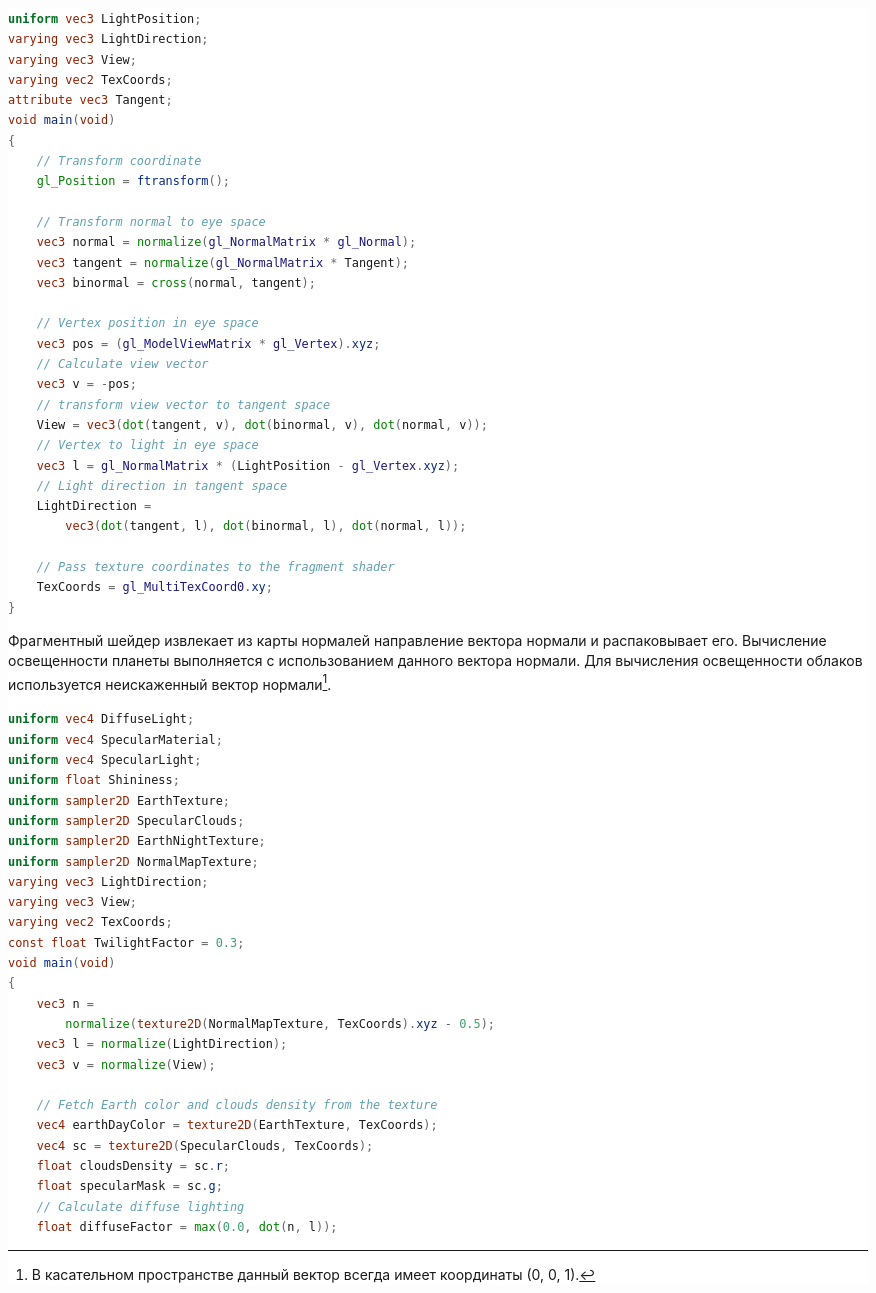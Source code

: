 ```glsl
uniform vec3 LightPosition;
varying vec3 LightDirection;
varying vec3 View;
varying vec2 TexCoords;
attribute vec3 Tangent;
void main(void)
{
    // Transform coordinate
    gl_Position = ftransform();

    // Transform normal to eye space
    vec3 normal = normalize(gl_NormalMatrix * gl_Normal);
    vec3 tangent = normalize(gl_NormalMatrix * Tangent);
    vec3 binormal = cross(normal, tangent);

    // Vertex position in eye space
    vec3 pos = (gl_ModelViewMatrix * gl_Vertex).xyz;
    // Calculate view vector
    vec3 v = -pos;
    // transform view vector to tangent space
    View = vec3(dot(tangent, v), dot(binormal, v), dot(normal, v));
    // Vertex to light in eye space
    vec3 l = gl_NormalMatrix * (LightPosition - gl_Vertex.xyz);
    // Light direction in tangent space
    LightDirection = 
        vec3(dot(tangent, l), dot(binormal, l), dot(normal, l));

    // Pass texture coordinates to the fragment shader
    TexCoords = gl_MultiTexCoord0.xy;
}
```

Фрагментный шейдер извлекает из карты нормалей направление вектора нормали и распаковывает его. Вычисление освещенности планеты выполняется с использованием данного вектора нормали. Для вычисления освещенности облаков используется неискаженный вектор нормали[^3].

```glsl
uniform vec4 DiffuseLight;
uniform vec4 SpecularMaterial;
uniform vec4 SpecularLight;
uniform float Shininess;
uniform sampler2D EarthTexture;
uniform sampler2D SpecularClouds;
uniform sampler2D EarthNightTexture;
uniform sampler2D NormalMapTexture;
varying vec3 LightDirection;
varying vec3 View;
varying vec2 TexCoords;
const float TwilightFactor = 0.3;
void main(void)
{
    vec3 n = 
        normalize(texture2D(NormalMapTexture, TexCoords).xyz - 0.5);
    vec3 l = normalize(LightDirection);
    vec3 v = normalize(View);

    // Fetch Earth color and clouds density from the texture
    vec4 earthDayColor = texture2D(EarthTexture, TexCoords);
    vec4 sc = texture2D(SpecularClouds, TexCoords);
    float cloudsDensity = sc.r;
    float specularMask = sc.g;
    // Calculate diffuse lighting
    float diffuseFactor = max(0.0, dot(n, l));

```

[^1]: Сразу вспоминается известный армейский афоризм: «По команде «отбой» наступает темное время суток».
[^2]: В нашем случае это будет величина (1.0 - cloudsDensity). Чем чище небо, тем отчетливее будет видно земную поверхность.
[^3]: В касательном пространстве данный вектор всегда имеет координаты (0, 0, 1).
[^4]: Под нетривиальной моделью понимается трехмерная модель, отличная от примитивных трехмерных объектов вроде сферы, куба и т.п.
[^5]: Допускается визуализация моделей, хранящихся в файлах иного формата.